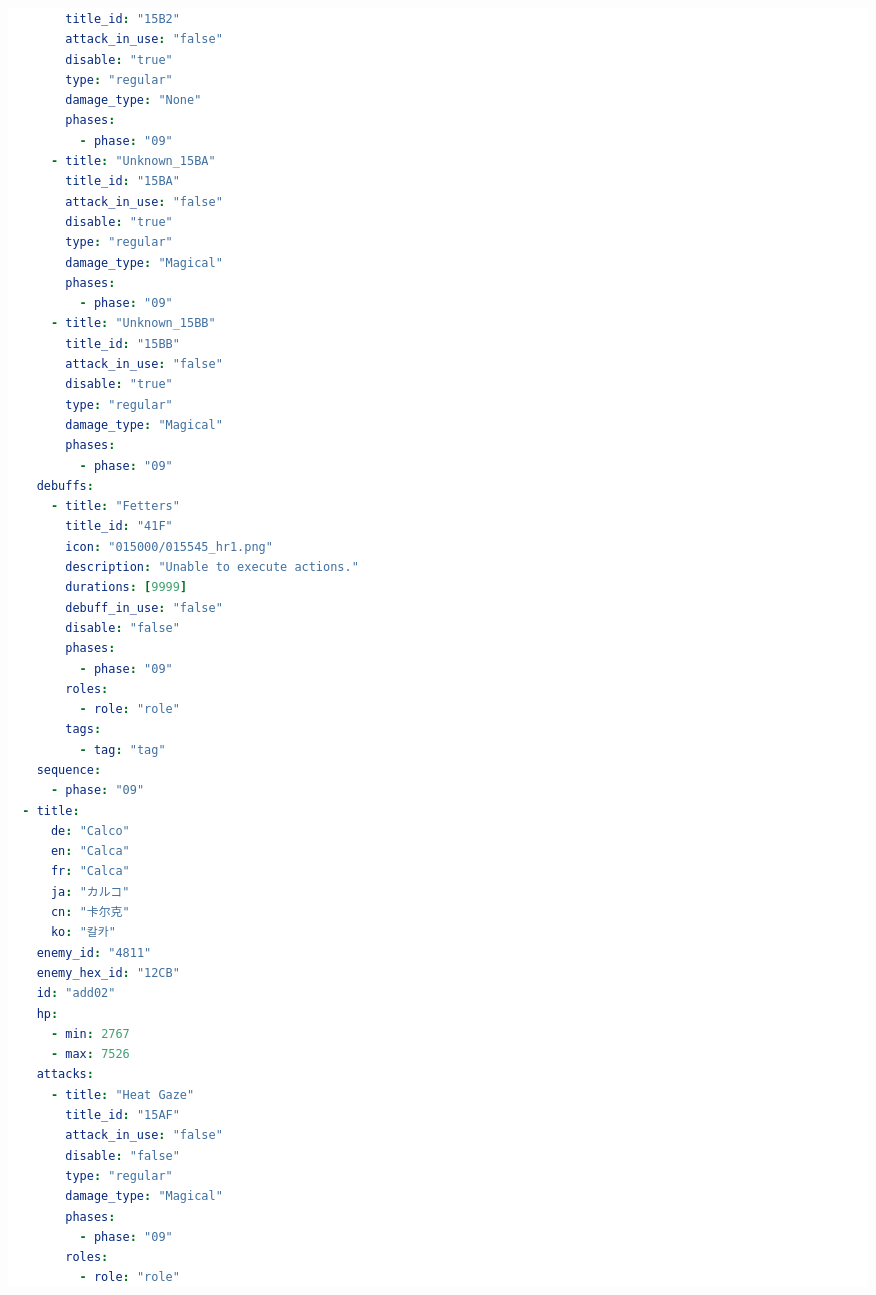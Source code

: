 ```yaml
        title_id: "15B2"
        attack_in_use: "false"
        disable: "true"
        type: "regular"
        damage_type: "None"
        phases:
          - phase: "09"
      - title: "Unknown_15BA"
        title_id: "15BA"
        attack_in_use: "false"
        disable: "true"
        type: "regular"
        damage_type: "Magical"
        phases:
          - phase: "09"
      - title: "Unknown_15BB"
        title_id: "15BB"
        attack_in_use: "false"
        disable: "true"
        type: "regular"
        damage_type: "Magical"
        phases:
          - phase: "09"
    debuffs:
      - title: "Fetters"
        title_id: "41F"
        icon: "015000/015545_hr1.png"
        description: "Unable to execute actions."
        durations: [9999]
        debuff_in_use: "false"
        disable: "false"
        phases:
          - phase: "09"
        roles:
          - role: "role"
        tags:
          - tag: "tag"
    sequence:
      - phase: "09"
  - title:
      de: "Calco"
      en: "Calca"
      fr: "Calca"
      ja: "カルコ"
      cn: "卡尔克"
      ko: "칼카"
    enemy_id: "4811"
    enemy_hex_id: "12CB"
    id: "add02"
    hp:
      - min: 2767
      - max: 7526
    attacks:
      - title: "Heat Gaze"
        title_id: "15AF"
        attack_in_use: "false"
        disable: "false"
        type: "regular"
        damage_type: "Magical"
        phases:
          - phase: "09"
        roles:
          - role: "role"
```